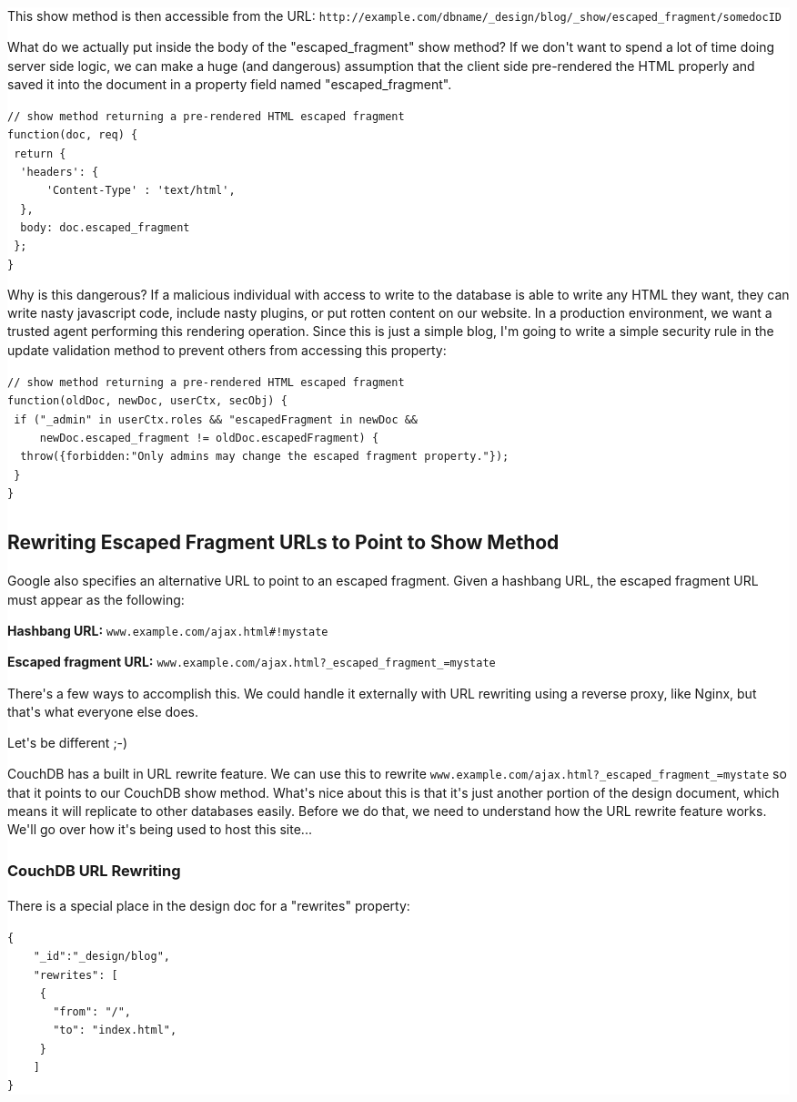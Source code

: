 This show method is then accessible from the URL: `http://example.com/dbname/_design/blog/_show/escaped_fragment/somedocID`

What do we actually put inside the body of the "escaped_fragment" show method? If we don't want to spend a lot of time doing server side logic, we can make a huge (and dangerous) assumption that the client side pre-rendered the HTML properly and saved it into the document in a property field named "escaped_fragment".

<pre><code>// show method returning a pre-rendered HTML escaped fragment
function(doc, req) {
 return {
  'headers': {
      'Content-Type' : 'text/html',
  },
  body: doc.escaped_fragment
 };
}
</code></pre>

Why is this dangerous? If a malicious individual with access to write to the database is able to write any HTML they want, they can write nasty javascript code, include nasty plugins, or put rotten content on our website. In a production environment, we want a trusted agent performing this rendering operation. Since this is just a simple blog, I'm going to write a simple security rule in the update validation method to prevent others from accessing this property:
<pre><code>// show method returning a pre-rendered HTML escaped fragment
function(oldDoc, newDoc, userCtx, secObj) {
 if ("_admin" in userCtx.roles && "escapedFragment in newDoc &&
     newDoc.escaped_fragment != oldDoc.escapedFragment) {
  throw({forbidden:"Only admins may change the escaped fragment property."});
 }
}
</code></pre>

## Rewriting Escaped Fragment URLs to Point to Show Method
Google also specifies an alternative URL to point to an escaped fragment. Given a hashbang URL, the escaped fragment URL must appear as the following:

**Hashbang URL:** `www.example.com/ajax.html#!mystate`

**Escaped fragment URL:** `www.example.com/ajax.html?_escaped_fragment_=mystate`

There's a few ways to accomplish this. We could handle it externally with URL rewriting using a reverse proxy, like Nginx, but that's what everyone else does.

Let's be different ;-)

CouchDB has a built in URL rewrite feature. We can use this to rewrite `www.example.com/ajax.html?_escaped_fragment_=mystate` so that it points to our CouchDB show method. What's nice about this is that it's just another portion of the design document, which means it will replicate to other databases easily. Before we do that, we need to understand how the URL rewrite feature works. We'll go over how it's being used to host this site...

### CouchDB URL Rewriting
There is a special place in the design doc for a "rewrites" property:
<pre><code>{
    "_id":"_design/blog",
    "rewrites": [
     {
       "from": "/",
       "to": "index.html",
     }
    ]
}</code></pre>